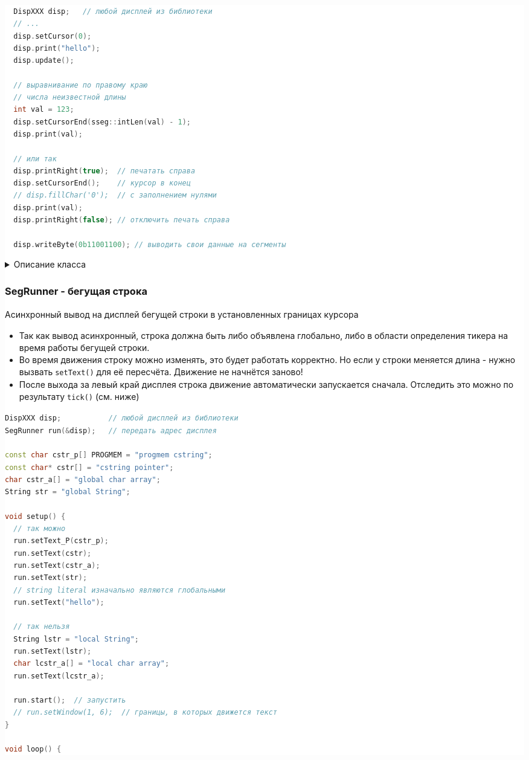 ```cpp
  DispXXX disp;   // любой дисплей из библиотеки
  // ...
  disp.setCursor(0);
  disp.print("hello");
  disp.update();

  // выравнивание по правому краю
  // числа неизвестной длины
  int val = 123;
  disp.setCursorEnd(sseg::intLen(val) - 1);
  disp.print(val);

  // или так
  disp.printRight(true);  // печатать справа
  disp.setCursorEnd();    // курсор в конец
  // disp.fillChar('0');  // с заполнением нулями
  disp.print(val);
  disp.printRight(false); // отключить печать справа

  disp.writeByte(0b11001100); // выводить свои данные на сегменты
```

<details><summary>Описание класса</summary></details>

<a id="run"></a>

### SegRunner - бегущая строка
Асинхронный вывод на дисплей бегущей строки в установленных границах курсора
- Так как вывод асинхронный, строка должна быть либо объявлена глобально, либо в области определения тикера на время работы бегущей строки.
- Во время движения строку можно изменять, это будет работать корректно. Но если у строки меняется длина - нужно вызвать `setText()` для её пересчёта. Движение не начнётся заново!
- После выхода за левый край дисплея строка движение автоматически запускается сначала. Отследить это можно по результату `tick()` (см. ниже)

```cpp
DispXXX disp;           // любой дисплей из библиотеки
SegRunner run(&disp);   // передать адрес дисплея

const char cstr_p[] PROGMEM = "progmem cstring";
const char* cstr[] = "cstring pointer";
char cstr_a[] = "global char array";
String str = "global String";

void setup() {
  // так можно
  run.setText_P(cstr_p);
  run.setText(cstr);
  run.setText(cstr_a);
  run.setText(str);
  // string literal изначально являются глобальными
  run.setText("hello");

  // так нельзя
  String lstr = "local String";
  run.setText(lstr);
  char lcstr_a[] = "local char array";
  run.setText(lcstr_a);

  run.start();  // запустить
  // run.setWindow(1, 6);  // границы, в которых движется текст
}

void loop() {
```